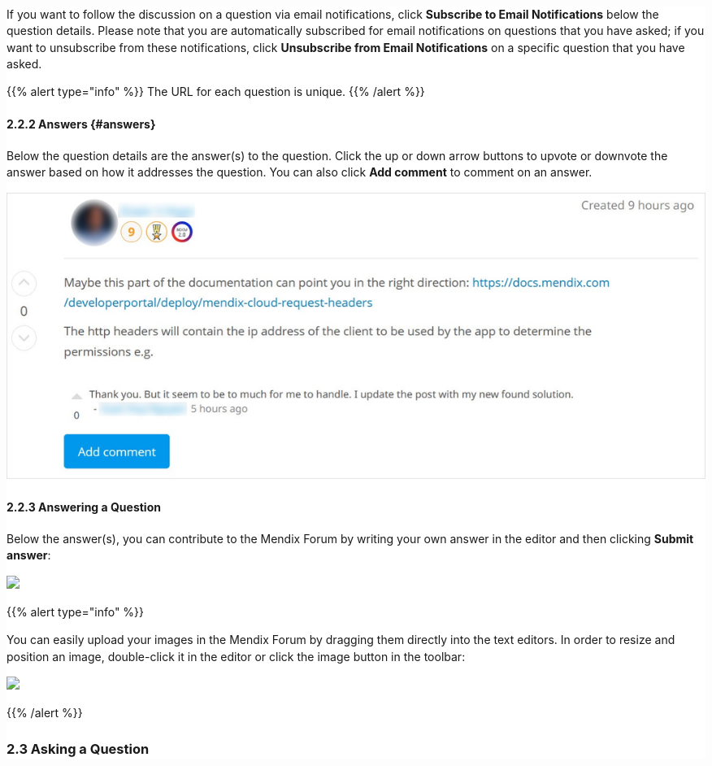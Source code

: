 If you want to follow the discussion on a question via email notifications, click **Subscribe to Email Notifications** below the question details. Please note that you are automatically subscribed for email notifications on questions that you have asked; if you want to unsubscribe from these notifications, click **Unsubscribe from Email Notifications** on a specific question that you have asked.

{{% alert type="info" %}}
The URL for each question is unique.
{{% /alert %}}

#### 2.2.2 Answers {#answers}

Below the question details are the answer(s) to the question. Click the up or down arrow buttons to upvote or downvote the answer based on how it addresses the question. You can also click **Add comment** to comment on an answer.

![](attachments/mendix-forum/questions_answer.jpg)

#### 2.2.3 Answering a Question

Below the answer(s), you can contribute to the Mendix Forum by writing your own answer in the editor and then clicking **Submit answer**:

![](attachments/mendix-forum/questions_answer_editor.jpg)

{{% alert type="info" %}}

You can easily upload your images in the Mendix Forum by dragging them directly into the text editors. In order to resize and position an image, double-click it in the editor or click the image button in the toolbar:

![](attachments/mendix-forum/questions_image_button.png)

{{% /alert %}}

### 2.3 Asking a Question

